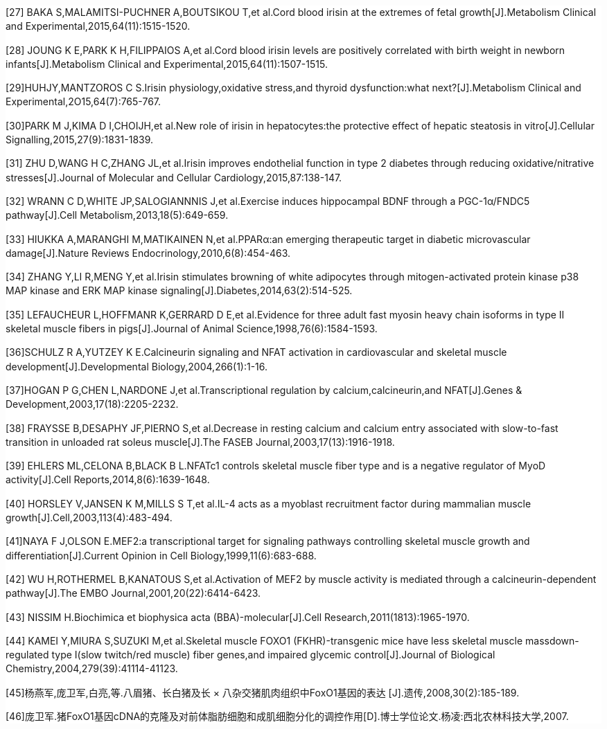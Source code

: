 [27] BAKA S,MALAMITSI-PUCHNER A,BOUTSIKOU T,et al.Cord blood irisin at the extremes of fetal growth[J].Metabolism Clinical and Experimental,2015,64(11):1515-1520.

[28] JOUNG K E,PARK K H,FILIPPAIOS A,et al.Cord blood irisin levels are positively correlated with birth weight in newborn infants[J].Metabolism Clinical and Experimental,2015,64(11):1507-1515.

[29]HUHJY,MANTZOROS C S.Irisin physiology,oxidative stress,and thyroid dysfunction:what next?[J].Metabolism Clinical and Experimental,2O15,64(7):765-767.

[30]PARK M J,KIMA D I,CHOIJH,et al.New role of irisin in hepatocytes:the protective effect of hepatic steatosis in vitro[J].Cellular Signalling,2015,27(9):1831-1839.

[31] ZHU D,WANG H C,ZHANG JL,et al.Irisin improves endothelial function in type 2 diabetes through reducing oxidative/nitrative stresses[J].Journal of Molecular and Cellular Cardiology,2015,87:138-147.

[32] WRANN C D,WHITE JP,SALOGIANNNIS J,et al.Exercise induces hippocampal BDNF through a PGC-1α/FNDC5 pathway[J].Cell Metabolism,2013,18(5):649-659.

[33] HIUKKA A,MARANGHI M,MATIKAINEN N,et al.PPARα:an emerging therapeutic target in diabetic microvascular damage[J].Nature Reviews Endocrinology,2010,6(8):454-463.

[34] ZHANG Y,LI R,MENG Y,et al.Irisin stimulates browning of white adipocytes through mitogen-activated protein kinase p38 MAP kinase and ERK MAP kinase signaling[J].Diabetes,2014,63(2):514-525.

[35] LEFAUCHEUR L,HOFFMANR K,GERRARD D E,et al.Evidence for three adult fast myosin heavy chain isoforms in type II skeletal muscle fibers in pigs[J].Journal of Animal Science,1998,76(6):1584-1593.

[36]SCHULZ R A,YUTZEY K E.Calcineurin signaling and NFAT activation in cardiovascular and skeletal muscle development[J].Developmental Biology,2004,266(1):1-16.

[37]HOGAN P G,CHEN L,NARDONE J,et al.Transcriptional regulation by calcium,calcineurin,and NFAT[J].Genes & Development,2003,17(18):2205-2232.

[38] FRAYSSE B,DESAPHY JF,PIERNO S,et al.Decrease in resting calcium and calcium entry associated with slow-to-fast transition in unloaded rat soleus muscle[J].The FASEB Journal,2003,17(13):1916-1918.

[39] EHLERS ML,CELONA B,BLACK B L.NFATc1 controls skeletal muscle fiber type and is a negative regulator of MyoD activity[J].Cell Reports,2014,8(6):1639-1648.

[40] HORSLEY V,JANSEN K M,MILLS S T,et al.IL-4 acts as a myoblast recruitment factor during mammalian muscle growth[J].Cell,2003,113(4):483-494.

[41]NAYA F J,OLSON E.MEF2:a transcriptional target for signaling pathways controlling skeletal muscle growth and differentiation[J].Current Opinion in Cell Biology,1999,11(6):683-688.

[42] WU H,ROTHERMEL B,KANATOUS S,et al.Activation of MEF2 by muscle activity is mediated through a calcineurin-dependent pathway[J].The EMBO Journal,2001,20(22):6414-6423.

[43] NISSIM H.Biochimica et biophysica acta (BBA)-molecular[J].Cell Research,2011(1813):1965-1970.

[44] KAMEI Y,MIURA S,SUZUKI M,et al.Skeletal muscle FOXO1 (FKHR)-transgenic mice have less skeletal muscle massdown-regulated type I(slow twitch/red muscle) fiber genes,and impaired glycemic control[J].Journal of Biological Chemistry,2004,279(39):41114-41123.

[45]杨燕军,庞卫军,白亮,等.八眉猪、长白猪及长 $\times$ 八杂交猪肌肉组织中FoxO1基因的表达 [J].遗传,2008,30(2):185-189.

[46]庞卫军.猪FoxO1基因cDNA的克隆及对前体脂肪细胞和成肌细胞分化的调控作用[D].博士学位论文.杨凌:西北农林科技大学,2007.
